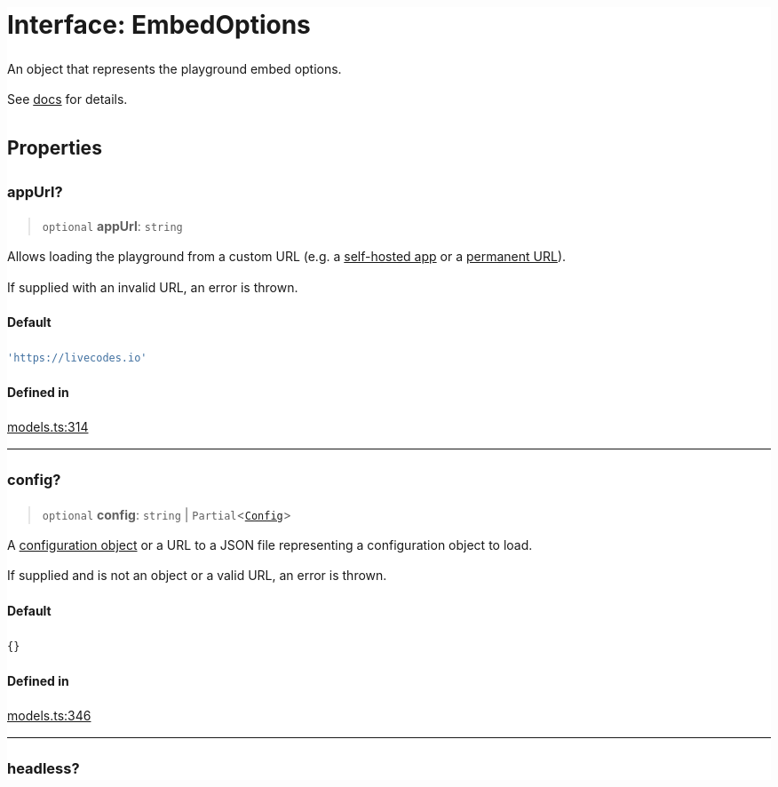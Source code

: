 # Interface: EmbedOptions

An object that represents the playground embed options.

See [docs](https://livecodes.io/docs/sdk/js-ts/#embed-options) for details.

## Properties

### appUrl?

> `optional` **appUrl**: `string`

Allows loading the playground from a custom URL
(e.g. a [self-hosted app](https://livecodes.io/docs/features/self-hosting) or a [permanent URL](https://livecodes.io/docs/features/permanent-url)).

If supplied with an invalid URL, an error is thrown.

#### Default

```ts
'https://livecodes.io'
```

#### Defined in

[models.ts:314](https://github.com/live-codes/livecodes/blob/7617d5c8be5a2a8be8133f973d9e69eb9f86434d/src/sdk/models.ts#L314)

***

### config?

> `optional` **config**: `string` \| `Partial`\<[`Config`](Config.md)\>

A [configuration object](https://livecodes.io/docs/configuration/configuration-object) or a URL to a JSON file representing a configuration object to load.

If supplied and is not an object or a valid URL, an error is thrown.

#### Default

```ts
{}
```

#### Defined in

[models.ts:346](https://github.com/live-codes/livecodes/blob/7617d5c8be5a2a8be8133f973d9e69eb9f86434d/src/sdk/models.ts#L346)

***

### headless?
